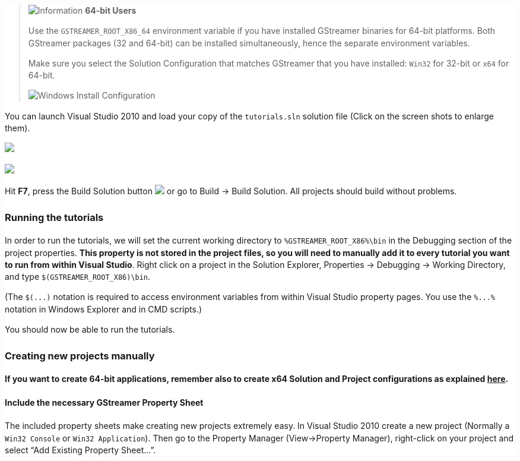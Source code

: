 > ![Information](images/icons/emoticons/information.svg)
> **64-bit Users**
>
> Use the `GSTREAMER_ROOT_X86_64` environment variable if you have installed GStreamer binaries for 64-bit platforms.
> Both GStreamer packages (32 and 64-bit) can be installed simultaneously, hence the separate environment variables.
>
> Make sure you select the Solution Configuration that matches GStreamer that you have installed: `Win32` for 32-bit or `x64` for 64-bit.
>
> ![Windows Install Configuration](images/WindowsInstall-Configuration.png)

You can launch Visual Studio 2010 and load your copy of the
`tutorials.sln` solution file (Click on the screen shots to enlarge them).

![](images/WindowsInstall2.png)

![](images/WindowsInstall1.png)

Hit **F7**, press the Build Solution button
![](images/WindowsInstall-BuildSolution.png) or go to Build →
Build Solution. All projects should build without problems.

### Running the tutorials

In order to run the tutorials, we will set the current working directory
to `%GSTREAMER_ROOT_X86%\bin` in the Debugging section of the
project properties. **This property is not stored in the project files,
so you will need to manually add it to every tutorial you want to run
from within Visual Studio**. Right click on a project in the Solution
Explorer, Properties → Debugging → Working Directory, and type
`$(GSTREAMER_ROOT_X86)\bin`.

(The `$(...)` notation is required to access environment variables
from within Visual Studio property pages. You use the `%...%` notation in Windows
Explorer and in CMD scripts.)

You should now be able to run the tutorials.

### Creating new projects manually

**If you want to create 64-bit applications, remember also to create x64
Solution and Project configurations as
explained [here](http://msdn.microsoft.com/en-us/library/9yb4317s\(v=vs.100\).aspx).**

#### Include the necessary GStreamer Property Sheet

The included property sheets make creating new projects extremely easy.
In Visual Studio 2010 create a new project (Normally a `Win32
Console` or `Win32 Application`). Then go to the Property Manager
(View→Property Manager), right-click on your project and select “Add
Existing Property Sheet...”.
